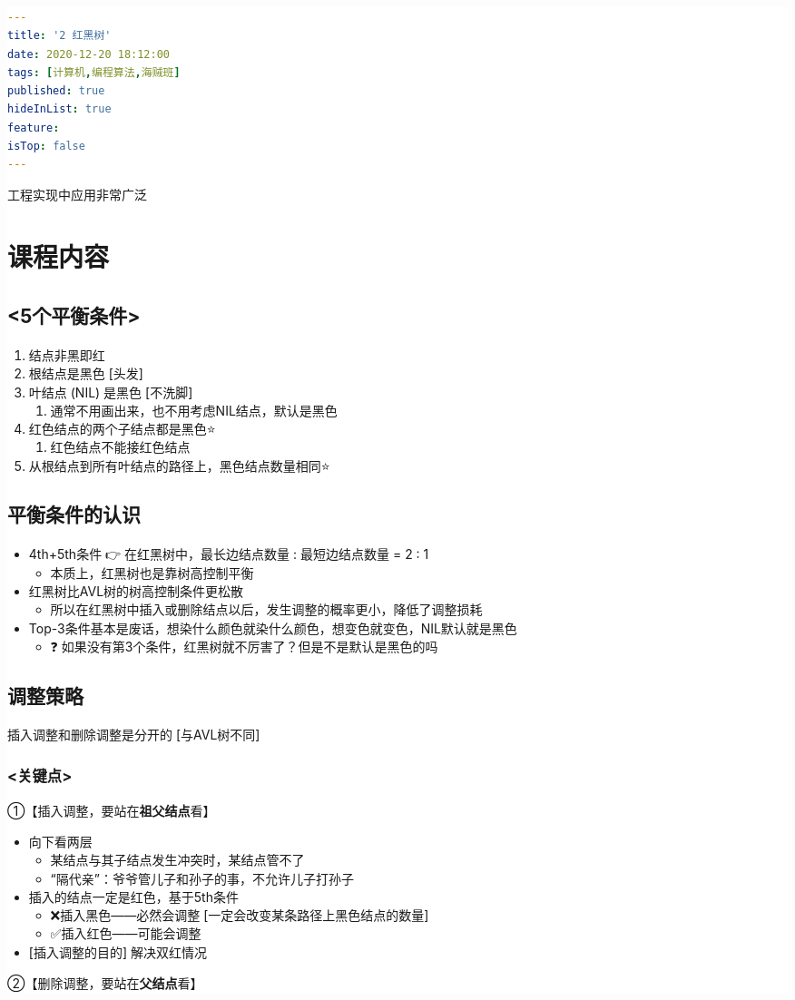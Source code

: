 ```yaml
---
title: '2 红黑树'
date: 2020-12-20 18:12:00
tags: [计算机,编程算法,海贼班]
published: true
hideInList: true
feature: 
isTop: false
---
```

工程实现中应用非常广泛

# 课程内容

## <5个平衡条件>

1. 结点非黑即红
2. 根结点是黑色 [头发]
3. 叶结点 (NIL) 是黑色 [不洗脚]
    1. 通常不用画出来，也不用考虑NIL结点，默认是黑色
4. 红色结点的两个子结点都是黑色⭐
    1. 红色结点不能接红色结点
5. 从根结点到所有叶结点的路径上，黑色结点数量相同⭐
## 平衡条件的认识

* 4th+5th条件 👉 在红黑树中，最长边结点数量 : 最短边结点数量 = 2 : 1
    * 本质上，红黑树也是靠树高控制平衡
* 红黑树比AVL树的树高控制条件更松散
    * 所以在红黑树中插入或删除结点以后，发生调整的概率更小，降低了调整损耗
* Top-3条件基本是废话，想染什么颜色就染什么颜色，想变色就变色，NIL默认就是黑色
    * ❓ 如果没有第3个条件，红黑树就不厉害了？但是不是默认是黑色的吗
## 调整策略

插入调整和删除调整是分开的 [与AVL树不同]

### <关键点>

①【插入调整，要站在**祖父结点**看】

* 向下看两层
    * 某结点与其子结点发生冲突时，某结点管不了
    * “隔代亲”：爷爷管儿子和孙子的事，不允许儿子打孙子
* 插入的结点一定是红色，基于5th条件
    * ❌插入黑色——必然会调整 [一定会改变某条路径上黑色结点的数量]
    * ✅插入红色——可能会调整
* [插入调整的目的] 解决双红情况

②【删除调整，要站在**父结点**看】
